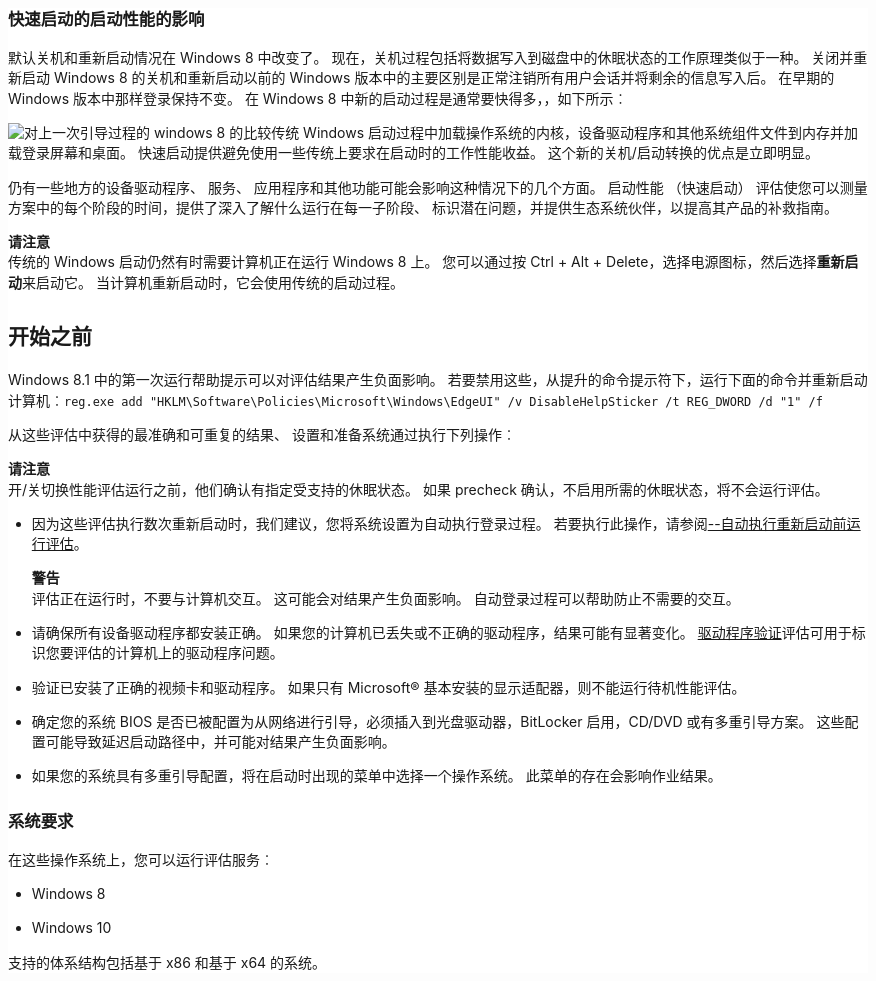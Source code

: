  

### <a name="effect-of-fast-startup-on-boot-performance"></a>快速启动的启动性能的影响

默认关机和重新启动情况在 Windows 8 中改变了。 现在，关机过程包括将数据写入到磁盘中的休眠状态的工作原理类似于一种。 关闭并重新启动 Windows 8 的关机和重新启动以前的 Windows 版本中的主要区别是正常注销所有用户会话并将剩余的信息写入后。 在早期的 Windows 版本中那样登录保持不变。 在 Windows 8 中新的启动过程是通常要快得多，，如下所示︰

![对上一次引导过程的 windows 8 的比较](images/dep-win8-8-techref-comparebootperf(windevprev).jpg)传统 Windows 启动过程中加载操作系统的内核，设备驱动程序和其他系统组件文件到内存并加载登录屏幕和桌面。 快速启动提供避免使用一些传统上要求在启动时的工作性能收益。 这个新的关机/启动转换的优点是立即明显。

仍有一些地方的设备驱动程序、 服务、 应用程序和其他功能可能会影响这种情况下的几个方面。 启动性能 （快速启动） 评估使您可以测量方案中的每个阶段的时间，提供了深入了解什么运行在每一子阶段、 标识潜在问题，并提供生态系统伙伴，以提高其产品的补救指南。

**请注意**  
传统的 Windows 启动仍然有时需要计算机正在运行 Windows 8 上。 您可以通过按 Ctrl + Alt + Delete，选择电源图标，然后选择**重新启动**来启动它。 当计算机重新启动时，它会使用传统的启动过程。

 

## <a name="a-href-idbeforeyoubeginabefore-you-begin"></a><a href="" id="beforeyoubegin"></a>开始之前


Windows 8.1 中的第一次运行帮助提示可以对评估结果产生负面影响。 若要禁用这些，从提升的命令提示符下，运行下面的命令并重新启动计算机︰`reg.exe add "HKLM\Software\Policies\Microsoft\Windows\EdgeUI" /v DisableHelpSticker /t REG_DWORD /d "1" /f`

从这些评估中获得的最准确和可重复的结果、 设置和准备系统通过执行下列操作︰

**请注意**  
开/关切换性能评估运行之前，他们确认有指定受支持的休眠状态。 如果 precheck 确认，不启用所需的休眠状态，将不会运行评估。

 

-   因为这些评估执行数次重新启动时，我们建议，您将系统设置为自动执行登录过程。 若要执行此操作，请参阅[--自动执行重新启动前运行评估](automate-reboots-before-you-run-an-assessment.md)。

    **警告**  
    评估正在运行时，不要与计算机交互。 这可能会对结果产生负面影响。 自动登录过程可以帮助防止不需要的交互。

     

-   请确保所有设备驱动程序都安装正确。 如果您的计算机已丢失或不正确的驱动程序，结果可能有显著变化。 [驱动程序验证](driver-verification.md)评估可用于标识您要评估的计算机上的驱动程序问题。

-   验证已安装了正确的视频卡和驱动程序。 如果只有 Microsoft® 基本安装的显示适配器，则不能运行待机性能评估。

-   确定您的系统 BIOS 是否已被配置为从网络进行引导，必须插入到光盘驱动器，BitLocker 启用，CD/DVD 或有多重引导方案。 这些配置可能导致延迟启动路径中，并可能对结果产生负面影响。

-   如果您的系统具有多重引导配置，将在启动时出现的菜单中选择一个操作系统。 此菜单的存在会影响作业结果。

### <a name="system-requirements"></a>系统要求

在这些操作系统上，您可以运行评估服务︰

-   Windows 8

-   Windows 10

支持的体系结构包括基于 x86 和基于 x64 的系统。
